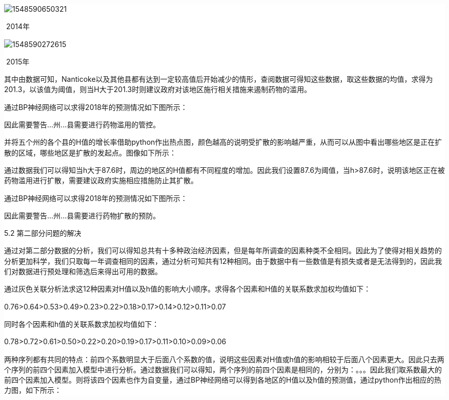 ![1548590650321](C:\Users\DELL\AppData\Roaming\Typora\typora-user-images\1548590650321.png)

​                                                                                          2014年

![1548590272615](C:\Users\DELL\AppData\Roaming\Typora\typora-user-images\1548590272615.png)

​                                                                                         2015年​                                                                

其中由数据可知，Nanticoke以及其他县都有达到一定较高值后开始减少的情形，查阅数据可得知这些数据，取这些数据的均值，求得为201.3，以该值为阈值，则当H大于201.3时则建议政府对该地区施行相关措施来遏制药物的滥用。

通过BP神经网络可以求得2018年的预测情况如下图所示：



因此需要警告...州...县需要进行药物滥用的管控。



并将五个州的各个县的H值的增长率借助python作出热点图，颜色越高的说明受扩散的影响越严重，从而可以从图中看出哪些地区是正在扩散的区域，哪些地区是扩散的发起点。图像如下所示：



通过数据我们可以得知当h大于87.6时，周边的地区的H值都有不同程度的增加。因此我们设置87.6为阈值，当h>87.6时，说明该地区正在被药物滥用进行扩散，需要建议政府实施相应措施防止其扩散。

通过BP神经网络可以求得2018年的预测情况如下图所示：



因此需要警告...州...县需要进行药物扩散的预防。





5.2 第二部分问题的解决

通过对第二部分数据的分析，我们可以得知总共有十多种政治经济因素，但是每年所调查的因素种类不全相同。因此为了使得对相关趋势的分析更加科学，我们只取每一年调查相同的因素，通过分析可知共有12种相同。由于数据中有一些数值是有损失或者是无法得到的，因此我们对数据进行预处理和筛选后来得出可用的数据。

通过灰色关联分析法求这12种因素对H值以及h值的影响大小顺序。求得各个因素和H值的关联系数求加权均值如下：

0.76>0.64>0.53>0.49>0.23>0.22>0.18>0.17>0.14>0.12>0.11>0.07

同时各个因素和h值的关联系数求加权均值如下：

0.78>0.72>0.61>0.50>0.22>0.20>0.19>0.17>0.11>0.10>0.09>0.06

两种序列都有共同的特点：前四个系数明显大于后面八个系数的值，说明这些因素对H值或h值的影响相较于后面八个因素更大。因此只去两个序列的前四个因素加入模型中进行分析。通过数据我们可以得知，两个序列的前四个因素是相同的，分别为：。。。因此我们取系数最大的前四个因素加入模型。则将该四个因素也作为自变量，通过BP神经网络可以得到各地区的H值以及h值的预测值，通过python作出相应的热力图，如下所示：









